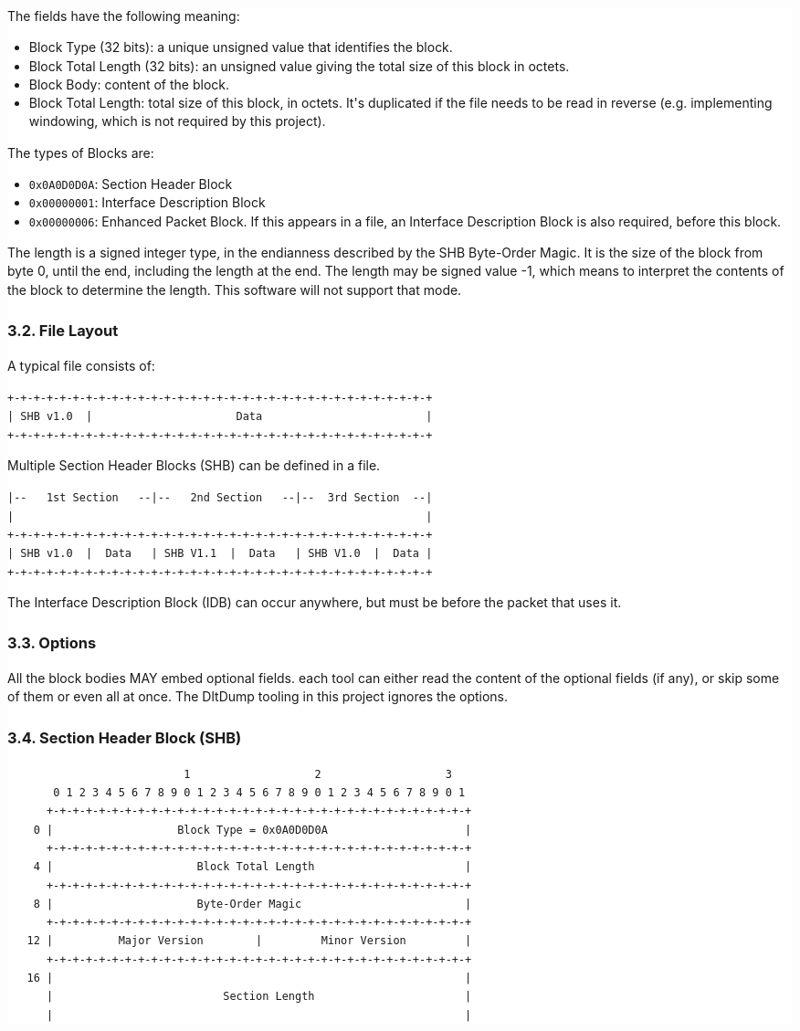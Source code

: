 The fields have the following meaning:

- Block Type (32 bits): a unique unsigned value that identifies the block.
- Block Total Length (32 bits): an unsigned value giving the total size of this
  block in octets.
- Block Body: content of the block.
- Block Total Length: total size of this block, in octets. It's duplicated if
  the file needs to be read in reverse (e.g. implementing windowing, which is
  not required by this project).

The types of Blocks are:

- `0x0A0D0D0A`: Section Header Block
- `0x00000001`: Interface Description Block
- `0x00000006`: Enhanced Packet Block. If this appears in a file, an Interface
  Description Block is also required, before this block.

The length is a signed integer type, in the endianness described by the SHB
Byte-Order Magic. It is the size of the block from byte 0, until the end,
including the length at the end. The length may be signed value -1, which means
to interpret the contents of the block to determine the length. This software
will not support that mode.

### 3.2. File Layout

A typical file consists of:

```text
+-+-+-+-+-+-+-+-+-+-+-+-+-+-+-+-+-+-+-+-+-+-+-+-+-+-+-+-+-+-+-+-+
| SHB v1.0  |                      Data                         |
+-+-+-+-+-+-+-+-+-+-+-+-+-+-+-+-+-+-+-+-+-+-+-+-+-+-+-+-+-+-+-+-+
```

Multiple Section Header Blocks (SHB) can be defined in a file.

```text
|--   1st Section   --|--   2nd Section   --|--  3rd Section  --|
|                                                               |
+-+-+-+-+-+-+-+-+-+-+-+-+-+-+-+-+-+-+-+-+-+-+-+-+-+-+-+-+-+-+-+-+
| SHB v1.0  |  Data   | SHB V1.1  |  Data   | SHB V1.0  |  Data |
+-+-+-+-+-+-+-+-+-+-+-+-+-+-+-+-+-+-+-+-+-+-+-+-+-+-+-+-+-+-+-+-+
```

The Interface Description Block (IDB) can occur anywhere, but must be before the
packet that uses it.

### 3.3. Options

All the block bodies MAY embed optional fields. each tool can either read the
content of the optional fields (if any), or skip some of them or even all at
once. The DltDump tooling in this project ignores the options.

### 3.4. Section Header Block (SHB)

```text
                           1                   2                   3
       0 1 2 3 4 5 6 7 8 9 0 1 2 3 4 5 6 7 8 9 0 1 2 3 4 5 6 7 8 9 0 1
      +-+-+-+-+-+-+-+-+-+-+-+-+-+-+-+-+-+-+-+-+-+-+-+-+-+-+-+-+-+-+-+-+
    0 |                   Block Type = 0x0A0D0D0A                     |
      +-+-+-+-+-+-+-+-+-+-+-+-+-+-+-+-+-+-+-+-+-+-+-+-+-+-+-+-+-+-+-+-+
    4 |                      Block Total Length                       |
      +-+-+-+-+-+-+-+-+-+-+-+-+-+-+-+-+-+-+-+-+-+-+-+-+-+-+-+-+-+-+-+-+
    8 |                      Byte-Order Magic                         |
      +-+-+-+-+-+-+-+-+-+-+-+-+-+-+-+-+-+-+-+-+-+-+-+-+-+-+-+-+-+-+-+-+
   12 |          Major Version        |         Minor Version         |
      +-+-+-+-+-+-+-+-+-+-+-+-+-+-+-+-+-+-+-+-+-+-+-+-+-+-+-+-+-+-+-+-+
   16 |                                                               |
      |                          Section Length                       |
      |                                                               |
```